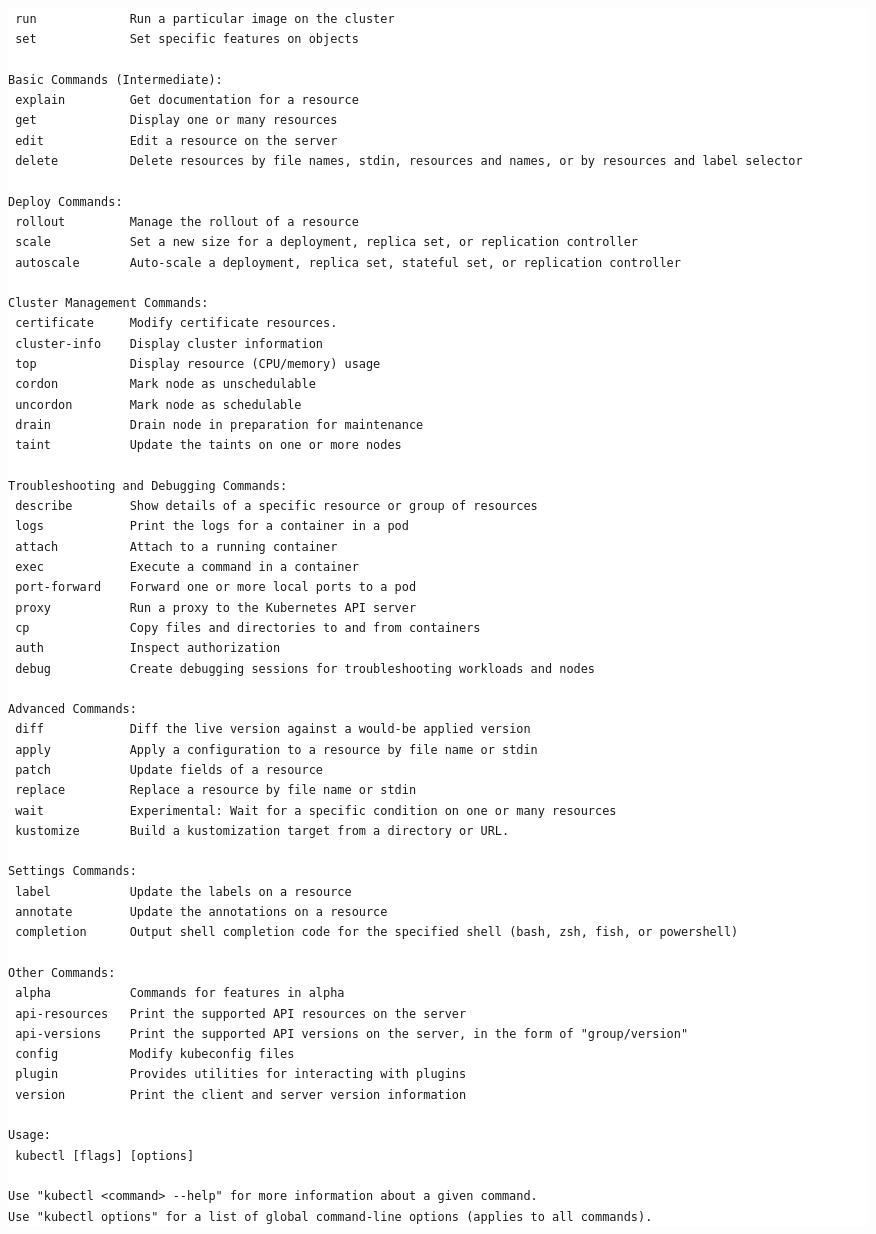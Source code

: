  ```
  run             Run a particular image on the cluster
  set             Set specific features on objects

Basic Commands (Intermediate):
  explain         Get documentation for a resource
  get             Display one or many resources
  edit            Edit a resource on the server
  delete          Delete resources by file names, stdin, resources and names, or by resources and label selector

Deploy Commands:
  rollout         Manage the rollout of a resource
  scale           Set a new size for a deployment, replica set, or replication controller
  autoscale       Auto-scale a deployment, replica set, stateful set, or replication controller

Cluster Management Commands:
  certificate     Modify certificate resources.
  cluster-info    Display cluster information
  top             Display resource (CPU/memory) usage
  cordon          Mark node as unschedulable
  uncordon        Mark node as schedulable
  drain           Drain node in preparation for maintenance
  taint           Update the taints on one or more nodes

Troubleshooting and Debugging Commands:
  describe        Show details of a specific resource or group of resources
  logs            Print the logs for a container in a pod
  attach          Attach to a running container
  exec            Execute a command in a container
  port-forward    Forward one or more local ports to a pod
  proxy           Run a proxy to the Kubernetes API server
  cp              Copy files and directories to and from containers
  auth            Inspect authorization
  debug           Create debugging sessions for troubleshooting workloads and nodes

Advanced Commands:
  diff            Diff the live version against a would-be applied version
  apply           Apply a configuration to a resource by file name or stdin
  patch           Update fields of a resource
  replace         Replace a resource by file name or stdin
  wait            Experimental: Wait for a specific condition on one or many resources
  kustomize       Build a kustomization target from a directory or URL.

Settings Commands:
  label           Update the labels on a resource
  annotate        Update the annotations on a resource
  completion      Output shell completion code for the specified shell (bash, zsh, fish, or powershell)

Other Commands:
  alpha           Commands for features in alpha
  api-resources   Print the supported API resources on the server
  api-versions    Print the supported API versions on the server, in the form of "group/version"
  config          Modify kubeconfig files
  plugin          Provides utilities for interacting with plugins
  version         Print the client and server version information

Usage:
  kubectl [flags] [options]

Use "kubectl <command> --help" for more information about a given command.
Use "kubectl options" for a list of global command-line options (applies to all commands).

 ```